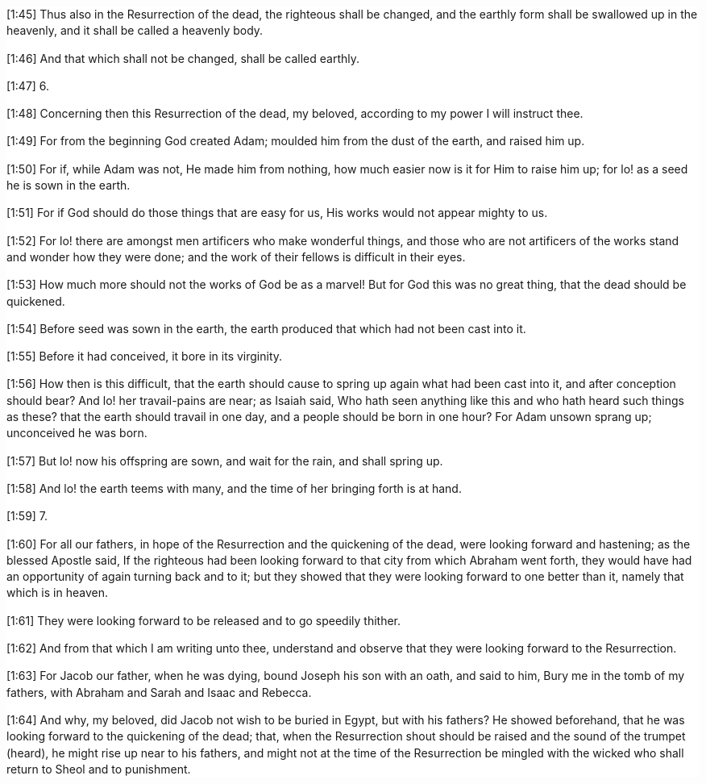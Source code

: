 [1:45] Thus also in the Resurrection of the dead, the righteous shall be changed, and the earthly form shall be swallowed up in the heavenly, and it shall be called a heavenly body.

[1:46] And that which shall not be changed, shall be called earthly.

[1:47] 6.

[1:48] Concerning then this Resurrection of the dead, my beloved, according to my power I will instruct thee.

[1:49] For from the beginning God created Adam; moulded him from the dust of the earth, and raised him up.

[1:50] For if, while Adam was not, He made him from nothing, how much easier now is it for Him to raise him up; for lo! as a seed he is sown in the earth.

[1:51] For if God should do those things that are easy for us, His works would not appear mighty to us.

[1:52] For lo! there are amongst men artificers who make wonderful things, and those who are not artificers of the works stand and wonder how they were done; and the work of their fellows is difficult in their eyes.

[1:53] How much more should not the works of God be as a marvel!  But for God this was no great thing, that the dead should be quickened.

[1:54] Before seed was sown in the earth, the earth produced that which had not been cast into it.

[1:55] Before it had conceived, it bore in its virginity.

[1:56] How then is this difficult, that the earth should cause to spring up again what had been cast into it, and after conception should bear?  And lo! her travail-pains are near; as Isaiah said, Who hath seen anything like this and who hath heard such things as these? that the earth should travail in one day, and a people should be born in one hour?  For Adam unsown sprang up; unconceived he was born.

[1:57] But lo! now his offspring are sown, and wait for the rain, and shall spring up.

[1:58] And lo! the earth teems with many, and the time of her bringing forth is at hand.

[1:59] 7.

[1:60] For all our fathers, in hope of the Resurrection and the quickening of the dead, were looking forward and hastening; as the blessed Apostle said, If the righteous had been looking forward to that city from which Abraham went forth, they would have had an opportunity of again turning back and to it; but they showed that they were looking forward to one better than it, namely that which is in heaven.

[1:61] They were looking forward to be released and to go speedily thither.

[1:62] And from that which I am writing unto thee, understand and observe that they were looking forward to the Resurrection.

[1:63] For Jacob our father, when he was dying, bound Joseph his son with an oath, and said to him, Bury me in the tomb of my fathers, with Abraham and Sarah and Isaac and Rebecca.

[1:64] And why, my beloved, did Jacob not wish to be buried in Egypt, but with his fathers?  He showed beforehand, that he was looking forward to the quickening of the dead; that, when the Resurrection shout should be raised and the sound of the trumpet (heard), he might rise up near to his fathers, and might not at the time of the Resurrection be mingled with the wicked who shall return to Sheol and to punishment.
